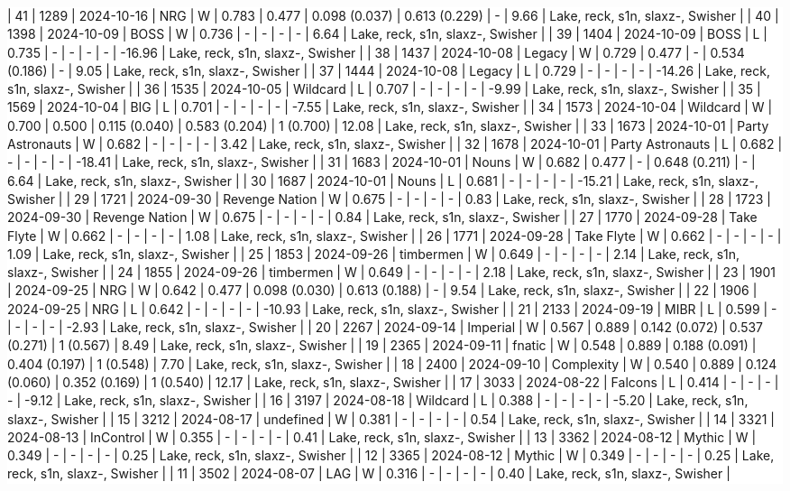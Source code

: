 |           41 |     1289 | 2024-10-16 | NRG              | W   | 0.783      | 0.477        | 0.098 (0.037)    | 0.613 (0.229)    | -         |     9.66 | Lake, reck, s1n, slaxz-, Swisher |
|           40 |     1398 | 2024-10-09 | BOSS             | W   | 0.736      | -            | -                | -                | -         |     6.64 | Lake, reck, s1n, slaxz-, Swisher |
|           39 |     1404 | 2024-10-09 | BOSS             | L   | 0.735      | -            | -                | -                | -         |   -16.96 | Lake, reck, s1n, slaxz-, Swisher |
|           38 |     1437 | 2024-10-08 | Legacy           | W   | 0.729      | 0.477        | -                | 0.534 (0.186)    | -         |     9.05 | Lake, reck, s1n, slaxz-, Swisher |
|           37 |     1444 | 2024-10-08 | Legacy           | L   | 0.729      | -            | -                | -                | -         |   -14.26 | Lake, reck, s1n, slaxz-, Swisher |
|           36 |     1535 | 2024-10-05 | Wildcard         | L   | 0.707      | -            | -                | -                | -         |    -9.99 | Lake, reck, s1n, slaxz-, Swisher |
|           35 |     1569 | 2024-10-04 | BIG              | L   | 0.701      | -            | -                | -                | -         |    -7.55 | Lake, reck, s1n, slaxz-, Swisher |
|           34 |     1573 | 2024-10-04 | Wildcard         | W   | 0.700      | 0.500        | 0.115 (0.040)    | 0.583 (0.204)    | 1 (0.700) |    12.08 | Lake, reck, s1n, slaxz-, Swisher |
|           33 |     1673 | 2024-10-01 | Party Astronauts | W   | 0.682      | -            | -                | -                | -         |     3.42 | Lake, reck, s1n, slaxz-, Swisher |
|           32 |     1678 | 2024-10-01 | Party Astronauts | L   | 0.682      | -            | -                | -                | -         |   -18.41 | Lake, reck, s1n, slaxz-, Swisher |
|           31 |     1683 | 2024-10-01 | Nouns            | W   | 0.682      | 0.477        | -                | 0.648 (0.211)    | -         |     6.64 | Lake, reck, s1n, slaxz-, Swisher |
|           30 |     1687 | 2024-10-01 | Nouns            | L   | 0.681      | -            | -                | -                | -         |   -15.21 | Lake, reck, s1n, slaxz-, Swisher |
|           29 |     1721 | 2024-09-30 | Revenge Nation   | W   | 0.675      | -            | -                | -                | -         |     0.83 | Lake, reck, s1n, slaxz-, Swisher |
|           28 |     1723 | 2024-09-30 | Revenge Nation   | W   | 0.675      | -            | -                | -                | -         |     0.84 | Lake, reck, s1n, slaxz-, Swisher |
|           27 |     1770 | 2024-09-28 | Take Flyte       | W   | 0.662      | -            | -                | -                | -         |     1.08 | Lake, reck, s1n, slaxz-, Swisher |
|           26 |     1771 | 2024-09-28 | Take Flyte       | W   | 0.662      | -            | -                | -                | -         |     1.09 | Lake, reck, s1n, slaxz-, Swisher |
|           25 |     1853 | 2024-09-26 | timbermen        | W   | 0.649      | -            | -                | -                | -         |     2.14 | Lake, reck, s1n, slaxz-, Swisher |
|           24 |     1855 | 2024-09-26 | timbermen        | W   | 0.649      | -            | -                | -                | -         |     2.18 | Lake, reck, s1n, slaxz-, Swisher |
|           23 |     1901 | 2024-09-25 | NRG              | W   | 0.642      | 0.477        | 0.098 (0.030)    | 0.613 (0.188)    | -         |     9.54 | Lake, reck, s1n, slaxz-, Swisher |
|           22 |     1906 | 2024-09-25 | NRG              | L   | 0.642      | -            | -                | -                | -         |   -10.93 | Lake, reck, s1n, slaxz-, Swisher |
|           21 |     2133 | 2024-09-19 | MIBR             | L   | 0.599      | -            | -                | -                | -         |    -2.93 | Lake, reck, s1n, slaxz-, Swisher |
|           20 |     2267 | 2024-09-14 | Imperial         | W   | 0.567      | 0.889        | 0.142 (0.072)    | 0.537 (0.271)    | 1 (0.567) |     8.49 | Lake, reck, s1n, slaxz-, Swisher |
|           19 |     2365 | 2024-09-11 | fnatic           | W   | 0.548      | 0.889        | 0.188 (0.091)    | 0.404 (0.197)    | 1 (0.548) |     7.70 | Lake, reck, s1n, slaxz-, Swisher |
|           18 |     2400 | 2024-09-10 | Complexity       | W   | 0.540      | 0.889        | 0.124 (0.060)    | 0.352 (0.169)    | 1 (0.540) |    12.17 | Lake, reck, s1n, slaxz-, Swisher |
|           17 |     3033 | 2024-08-22 | Falcons          | L   | 0.414      | -            | -                | -                | -         |    -9.12 | Lake, reck, s1n, slaxz-, Swisher |
|           16 |     3197 | 2024-08-18 | Wildcard         | L   | 0.388      | -            | -                | -                | -         |    -5.20 | Lake, reck, s1n, slaxz-, Swisher |
|           15 |     3212 | 2024-08-17 | undefined        | W   | 0.381      | -            | -                | -                | -         |     0.54 | Lake, reck, s1n, slaxz-, Swisher |
|           14 |     3321 | 2024-08-13 | InControl        | W   | 0.355      | -            | -                | -                | -         |     0.41 | Lake, reck, s1n, slaxz-, Swisher |
|           13 |     3362 | 2024-08-12 | Mythic           | W   | 0.349      | -            | -                | -                | -         |     0.25 | Lake, reck, s1n, slaxz-, Swisher |
|           12 |     3365 | 2024-08-12 | Mythic           | W   | 0.349      | -            | -                | -                | -         |     0.25 | Lake, reck, s1n, slaxz-, Swisher |
|           11 |     3502 | 2024-08-07 | LAG              | W   | 0.316      | -            | -                | -                | -         |     0.40 | Lake, reck, s1n, slaxz-, Swisher |